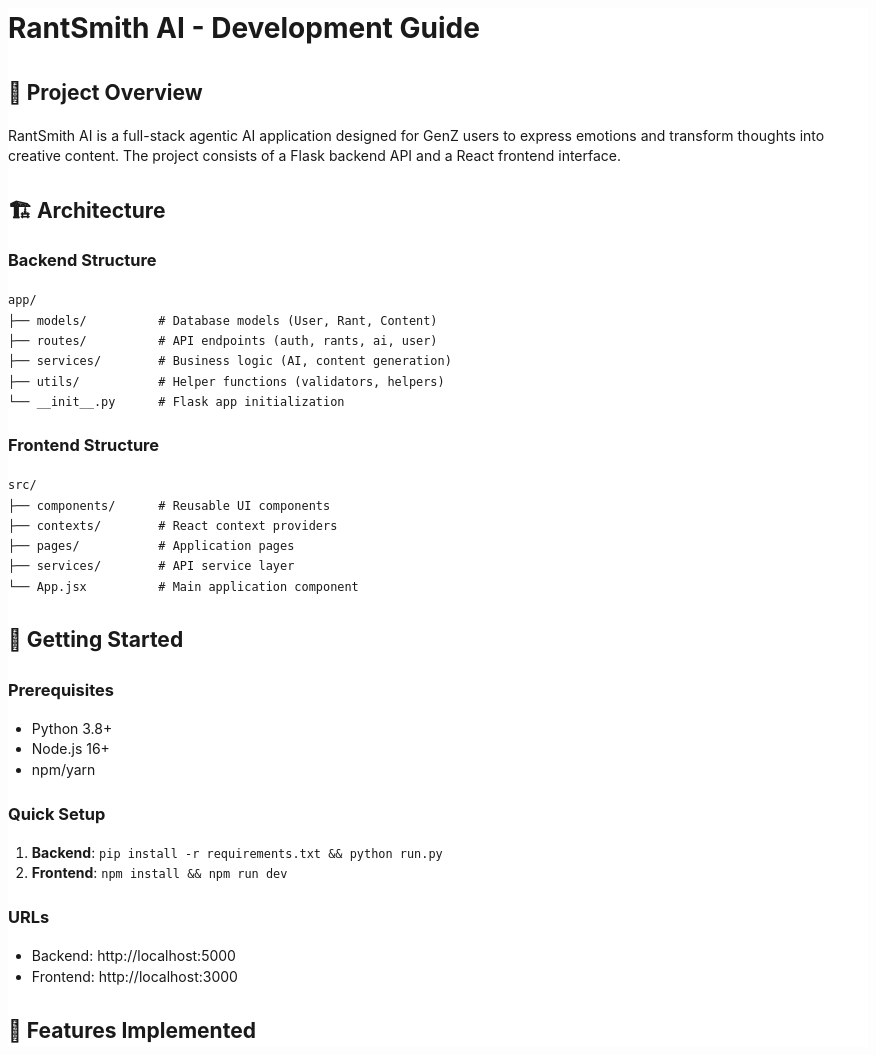 # RantSmith AI - Development Guide

## 🎯 Project Overview

RantSmith AI is a full-stack agentic AI application designed for GenZ users to express emotions and transform thoughts into creative content. The project consists of a Flask backend API and a React frontend interface.

## 🏗️ Architecture

### Backend Structure
```
app/
├── models/          # Database models (User, Rant, Content)
├── routes/          # API endpoints (auth, rants, ai, user)
├── services/        # Business logic (AI, content generation)
├── utils/           # Helper functions (validators, helpers)
└── __init__.py      # Flask app initialization
```

### Frontend Structure
```
src/
├── components/      # Reusable UI components
├── contexts/        # React context providers
├── pages/           # Application pages
├── services/        # API service layer
└── App.jsx          # Main application component
```

## 🚀 Getting Started

### Prerequisites
- Python 3.8+
- Node.js 16+
- npm/yarn

### Quick Setup
1. **Backend**: `pip install -r requirements.txt && python run.py`
2. **Frontend**: `npm install && npm run dev`

### URLs
- Backend: http://localhost:5000
- Frontend: http://localhost:3000

## 📱 Features Implemented
